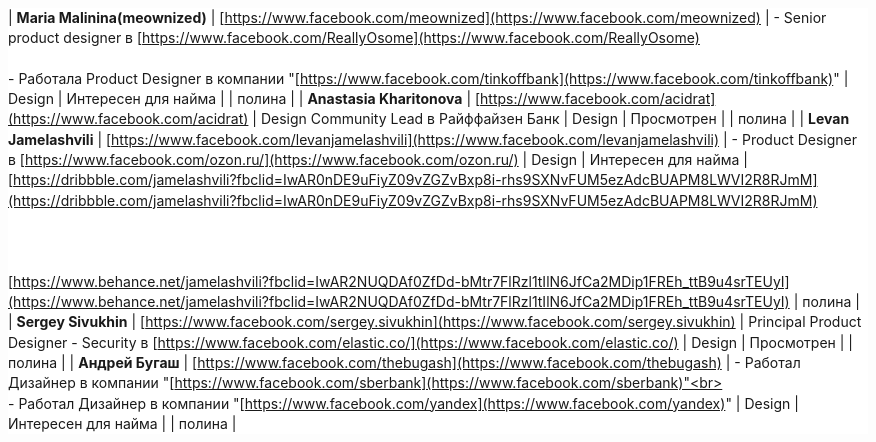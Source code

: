 | **Maria Malinina(meownized)**              | [https://www.facebook.com/meownized](https://www.facebook.com/meownized)                                           | - Senior product designer в [https://www.facebook.com/ReallyOsome](https://www.facebook.com/ReallyOsome)<br><br>- Работала Product Designer в компании "[https://www.facebook.com/tinkoffbank](https://www.facebook.com/tinkoffbank)"                                                                                                                                                                                                                                        | Design          | Интересен для найма |                                                                                                                                                                                                                                                                                                                                                                                                                                                                                          | полина       |
| **Anastasia Kharitonova**                  | [https://www.facebook.com/acidrat](https://www.facebook.com/acidrat)                                               | Design Community Lead в Райффайзен Банк                                                                                                                                                                                                                                                                                                                                                                                                                                      | Design          | Просмотрен          |                                                                                                                                                                                                                                                                                                                                                                                                                                                                                          | полина       |
| **Levan Jamelashvili**                     | [https://www.facebook.com/levanjamelashvili](https://www.facebook.com/levanjamelashvili)                           | - Product Designer в [https://www.facebook.com/ozon.ru/](https://www.facebook.com/ozon.ru/)                                                                                                                                                                                                                                                                                                                                                                                  | Design          | Интересен для найма | [https://dribbble.com/jamelashvili?fbclid=IwAR0nDE9uFiyZ09vZGZvBxp8i-rhs9SXNvFUM5ezAdcBUAPM8LWVI2R8RJmM](https://dribbble.com/jamelashvili?fbclid=IwAR0nDE9uFiyZ09vZGZvBxp8i-rhs9SXNvFUM5ezAdcBUAPM8LWVI2R8RJmM)<br><br>  <br><br>[https://www.behance.net/jamelashvili?fbclid=IwAR2NUQDAf0ZfDd-bMtr7FlRzl1tIlN6JfCa2MDip1FREh_ttB9u4srTEUyI](https://www.behance.net/jamelashvili?fbclid=IwAR2NUQDAf0ZfDd-bMtr7FlRzl1tIlN6JfCa2MDip1FREh_ttB9u4srTEUyI)                                 | полина       |
| **Sergey Sivukhin**                        | [https://www.facebook.com/sergey.sivukhin](https://www.facebook.com/sergey.sivukhin)                               | Principal Product Designer - Security в [https://www.facebook.com/elastic.co/](https://www.facebook.com/elastic.co/)                                                                                                                                                                                                                                                                                                                                                         | Design          | Просмотрен          |                                                                                                                                                                                                                                                                                                                                                                                                                                                                                          | полина       |
| **Андрей Бугаш**                           | [https://www.facebook.com/thebugash](https://www.facebook.com/thebugash)                                           | - Работал Дизайнер в компании "[https://www.facebook.com/sberbank](https://www.facebook.com/sberbank)"<br><br>- Работал Дизайнер в компании "[https://www.facebook.com/yandex](https://www.facebook.com/yandex)"                                                                                                                                                                                                                                                             | Design          | Интересен для найма |                                                                                                                                                                                                                                                                                                                                                                                                                                                                                          | полина       |